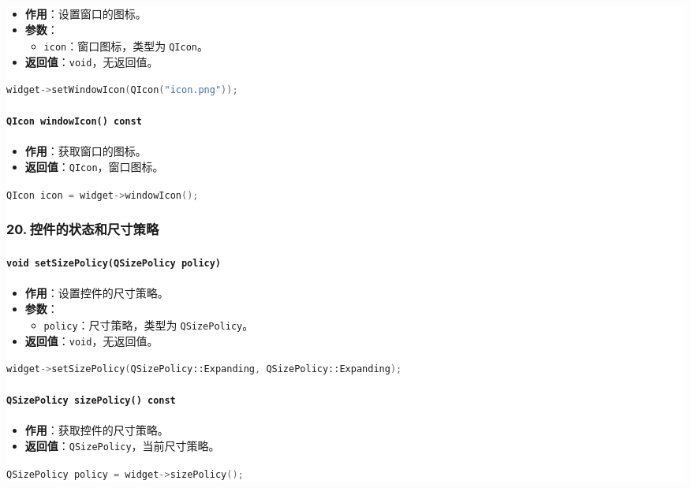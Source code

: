 - **作用**：设置窗口的图标。
- **参数**：
  - `icon`：窗口图标，类型为 `QIcon`。
- **返回值**：`void`，无返回值。

```cpp
widget->setWindowIcon(QIcon("icon.png"));
```

#### `QIcon windowIcon() const`

- **作用**：获取窗口的图标。
- **返回值**：`QIcon`，窗口图标。

```cpp
QIcon icon = widget->windowIcon();
```

### 20. **控件的状态和尺寸策略**

#### `void setSizePolicy(QSizePolicy policy)`

- **作用**：设置控件的尺寸策略。
- **参数**：
  - `policy`：尺寸策略，类型为 `QSizePolicy`。
- **返回值**：`void`，无返回值。

```cpp
widget->setSizePolicy(QSizePolicy::Expanding, QSizePolicy::Expanding);
```

#### `QSizePolicy sizePolicy() const`

- **作用**：获取控件的尺寸策略。
- **返回值**：`QSizePolicy`，当前尺寸策略。

```cpp
QSizePolicy policy = widget->sizePolicy();
```